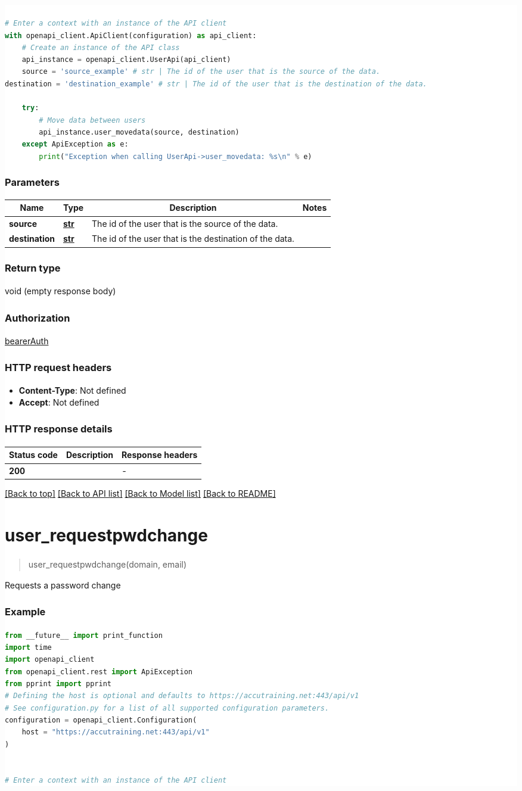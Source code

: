 ```python

# Enter a context with an instance of the API client
with openapi_client.ApiClient(configuration) as api_client:
    # Create an instance of the API class
    api_instance = openapi_client.UserApi(api_client)
    source = 'source_example' # str | The id of the user that is the source of the data.
destination = 'destination_example' # str | The id of the user that is the destination of the data.

    try:
        # Move data between users
        api_instance.user_movedata(source, destination)
    except ApiException as e:
        print("Exception when calling UserApi->user_movedata: %s\n" % e)
```

### Parameters

Name | Type | Description  | Notes
------------- | ------------- | ------------- | -------------
 **source** | [**str**](.md)| The id of the user that is the source of the data. | 
 **destination** | [**str**](.md)| The id of the user that is the destination of the data. | 

### Return type

void (empty response body)

### Authorization

[bearerAuth](../README.md#bearerAuth)

### HTTP request headers

 - **Content-Type**: Not defined
 - **Accept**: Not defined

### HTTP response details
| Status code | Description | Response headers |
|-------------|-------------|------------------|
**200** |  |  -  |

[[Back to top]](#) [[Back to API list]](../README.md#documentation-for-api-endpoints) [[Back to Model list]](../README.md#documentation-for-models) [[Back to README]](../README.md)

# **user_requestpwdchange**
> user_requestpwdchange(domain, email)

Requests a password change

### Example

```python
from __future__ import print_function
import time
import openapi_client
from openapi_client.rest import ApiException
from pprint import pprint
# Defining the host is optional and defaults to https://accutraining.net:443/api/v1
# See configuration.py for a list of all supported configuration parameters.
configuration = openapi_client.Configuration(
    host = "https://accutraining.net:443/api/v1"
)


# Enter a context with an instance of the API client
```